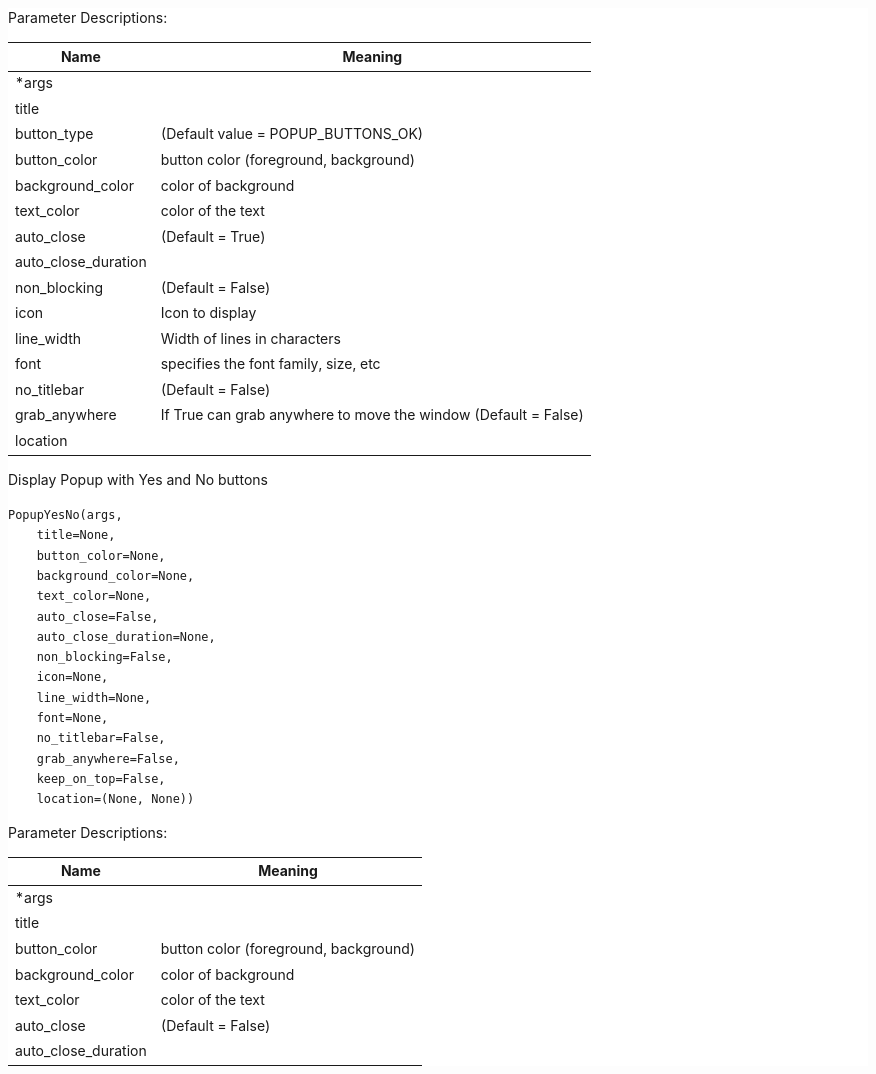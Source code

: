 
Parameter Descriptions:

| Name                  | Meaning                                                      |
| --------------------- | ------------------------------------------------------------ |
| \*args                |                                                              |
| title                 |                                                              |
| button\_type          | (Default value = POPUP\_BUTTONS\_OK)                         |
| button\_color         | button color (foreground, background)                        |
| background\_color     | color of background                                          |
| text\_color           | color of the text                                            |
| auto\_close           | (Default = True)                                             |
| auto\_close\_duration |                                                              |
| non\_blocking         | (Default = False)                                            |
| icon                  | Icon to display                                              |
| line\_width           | Width of lines in characters                                 |
| font                  | specifies the font family, size, etc                         |
| no\_titlebar          | (Default = False)                                            |
| grab\_anywhere        | If True can grab anywhere to move the window (Default = False) |
| location              |                                                              |

Display Popup with Yes and No buttons

    PopupYesNo(args,
        title=None,
        button_color=None,
        background_color=None,
        text_color=None,
        auto_close=False,
        auto_close_duration=None,
        non_blocking=False,
        icon=None,
        line_width=None,
        font=None,
        no_titlebar=False,
        grab_anywhere=False,
        keep_on_top=False,
        location=(None, None))


Parameter Descriptions:

| Name                  | Meaning                                                      |
| --------------------- | ------------------------------------------------------------ |
| \*args                |                                                              |
| title                 |                                                              |
| button\_color         | button color (foreground, background)                        |
| background\_color     | color of background                                          |
| text\_color           | color of the text                                            |
| auto\_close           | (Default = False)                                            |
| auto\_close\_duration |                                                              |